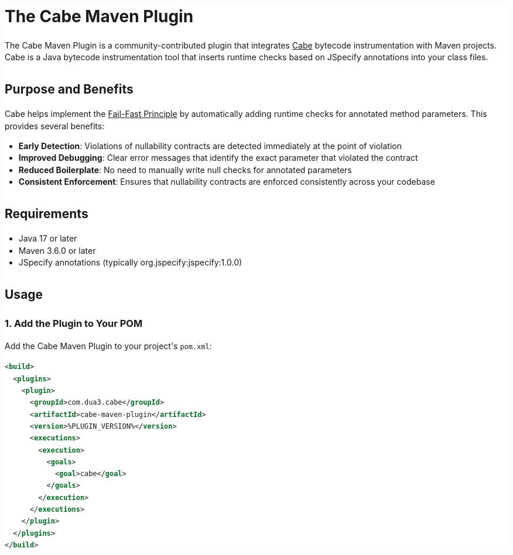 # The Cabe Maven Plugin

The Cabe Maven Plugin is a community-contributed plugin that integrates [Cabe](https://xzel23.github.io/cabe/cabe.html) bytecode instrumentation with Maven projects. Cabe is a Java bytecode instrumentation tool that inserts runtime checks based on JSpecify annotations into your class files.

## Purpose and Benefits

Cabe helps implement the [Fail-Fast Principle](https://www.martinfowler.com/ieeeSoftware/failFast.pdf) by automatically adding runtime checks for annotated method parameters. This provides several benefits:

- **Early Detection**: Violations of nullability contracts are detected immediately at the point of violation
- **Improved Debugging**: Clear error messages that identify the exact parameter that violated the contract
- **Reduced Boilerplate**: No need to manually write null checks for annotated parameters
- **Consistent Enforcement**: Ensures that nullability contracts are enforced consistently across your codebase

## Requirements

- Java 17 or later
- Maven 3.6.0 or later
- JSpecify annotations (typically org.jspecify:jspecify:1.0.0)

## Usage

### 1. Add the Plugin to Your POM

Add the Cabe Maven Plugin to your project's `pom.xml`:

```xml
<build>
  <plugins>
    <plugin>
      <groupId>com.dua3.cabe</groupId>
      <artifactId>cabe-maven-plugin</artifactId>
      <version>%PLUGIN_VERSION%</version>
      <executions>
        <execution>
          <goals>
            <goal>cabe</goal>
          </goals>
        </execution>
      </executions>
    </plugin>
  </plugins>
</build>
```
